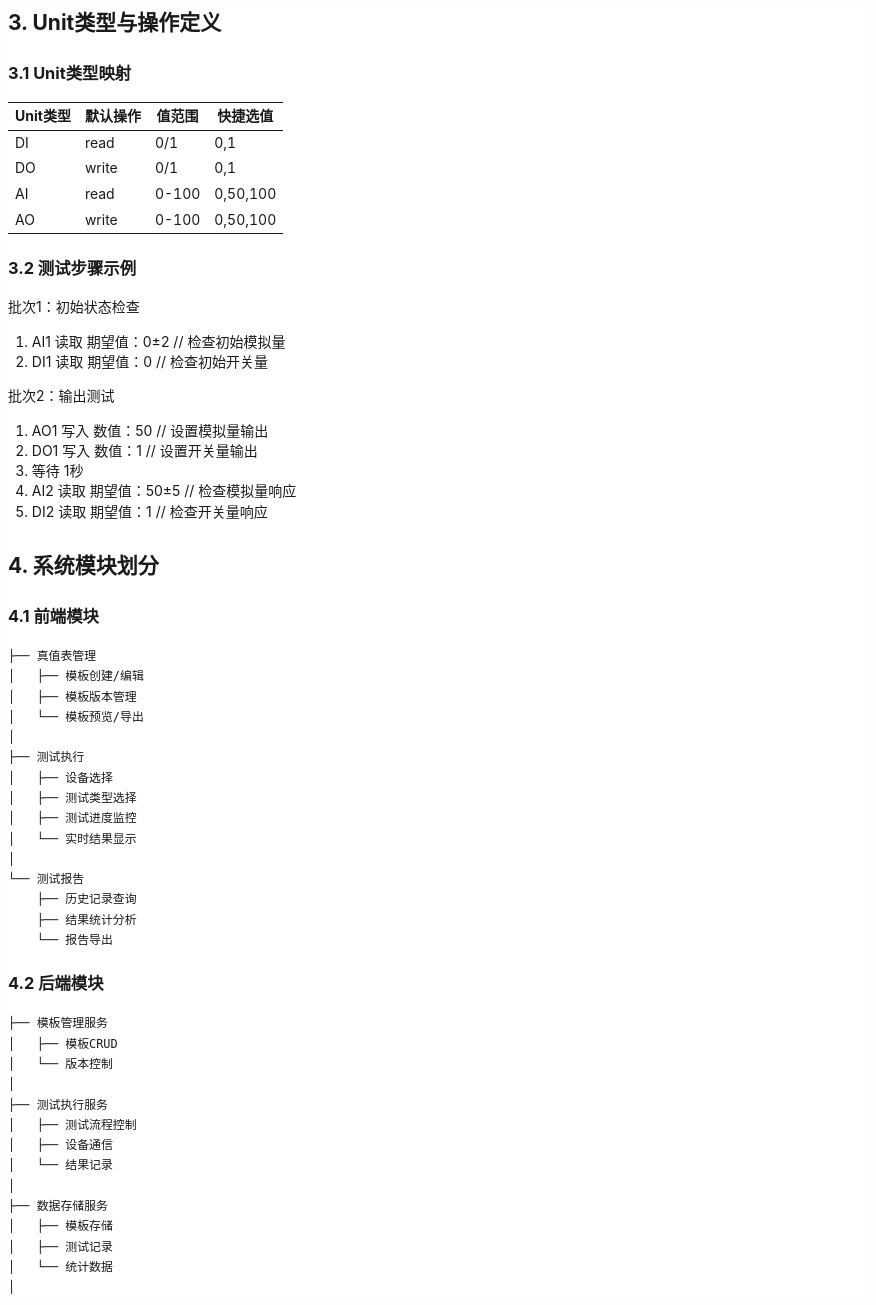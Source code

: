 ## 3. Unit类型与操作定义

### 3.1 Unit类型映射
| Unit类型 | 默认操作 | 值范围  | 快捷选值   |
|----------|----------|---------|------------|
| DI       | read     | 0/1     | 0,1        |
| DO       | write    | 0/1     | 0,1        |
| AI       | read     | 0-100   | 0,50,100   |
| AO       | write    | 0-100   | 0,50,100   |

### 3.2 测试步骤示例
批次1：初始状态检查
1. AI1 读取  期望值：0±2     // 检查初始模拟量
2. DI1 读取  期望值：0       // 检查初始开关量

批次2：输出测试
1. AO1 写入  数值：50        // 设置模拟量输出
2. DO1 写入  数值：1         // 设置开关量输出
3. 等待 1秒
4. AI2 读取  期望值：50±5    // 检查模拟量响应
5. DI2 读取  期望值：1       // 检查开关量响应

## 4. 系统模块划分

### 4.1 前端模块
```
├── 真值表管理
│   ├── 模板创建/编辑
│   ├── 模板版本管理
│   └── 模板预览/导出
│
├── 测试执行
│   ├── 设备选择
│   ├── 测试类型选择
│   ├── 测试进度监控
│   └── 实时结果显示
│
└── 测试报告
    ├── 历史记录查询
    ├── 结果统计分析
    └── 报告导出
```

### 4.2 后端模块
```
├── 模板管理服务
│   ├── 模板CRUD
│   └── 版本控制
│
├── 测试执行服务
│   ├── 测试流程控制
│   ├── 设备通信
│   └── 结果记录
│
├── 数据存储服务
│   ├── 模板存储
│   ├── 测试记录
│   └── 统计数据
│
```